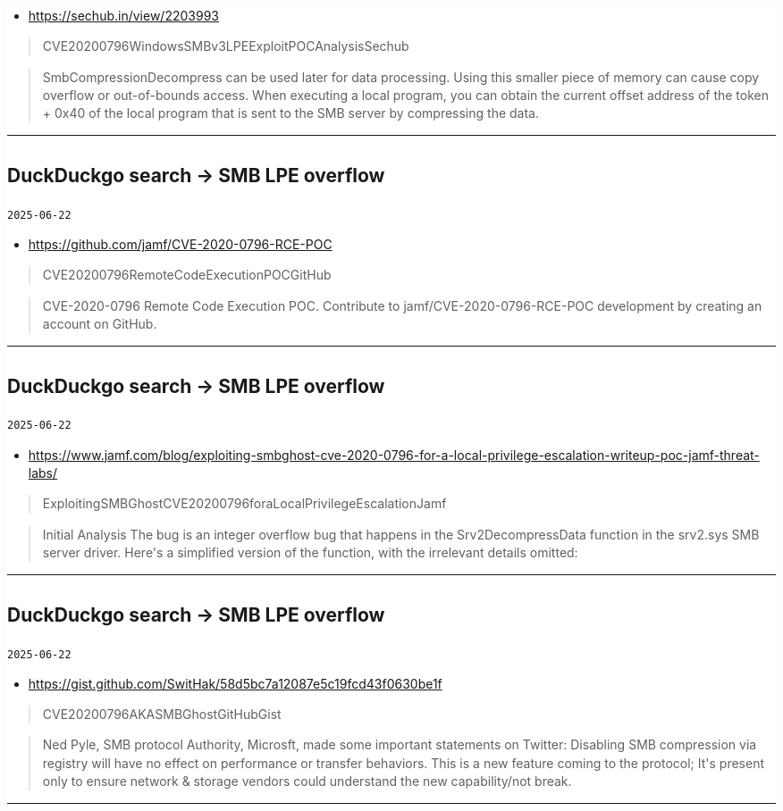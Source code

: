 * https://sechub.in/view/2203993

<blockquote>
 CVE20200796WindowsSMBv3LPEExploitPOCAnalysisSechub
</blockquote>
<blockquote>
SmbCompressionDecompress can be used later for data processing. Using this smaller piece of memory can cause copy overflow or out-of-bounds access. When executing a local program, you can obtain the current offset address of the token + 0x40 of the local program that is sent to the SMB server by compressing the data.
</blockquote>

---

## DuckDuckgo search -> SMB LPE overflow
`2025-06-22`

* https://github.com/jamf/CVE-2020-0796-RCE-POC

<blockquote>
 CVE20200796RemoteCodeExecutionPOCGitHub
</blockquote>
<blockquote>
CVE-2020-0796 Remote Code Execution POC. Contribute to jamf/CVE-2020-0796-RCE-POC development by creating an account on GitHub.
</blockquote>

---

## DuckDuckgo search -> SMB LPE overflow
`2025-06-22`

* https://www.jamf.com/blog/exploiting-smbghost-cve-2020-0796-for-a-local-privilege-escalation-writeup-poc-jamf-threat-labs/

<blockquote>
 ExploitingSMBGhostCVE20200796foraLocalPrivilegeEscalationJamf
</blockquote>
<blockquote>
Initial Analysis The bug is an integer overflow bug that happens in the Srv2DecompressData function in the srv2.sys SMB server driver. Here's a simplified version of the function, with the irrelevant details omitted:
</blockquote>

---

## DuckDuckgo search -> SMB LPE overflow
`2025-06-22`

* https://gist.github.com/SwitHak/58d5bc7a12087e5c19fcd43f0630be1f

<blockquote>
 CVE20200796AKASMBGhostGitHubGist
</blockquote>
<blockquote>
Ned Pyle, SMB protocol Authority, Microsft, made some important statements on Twitter: Disabling SMB compression via registry will have no effect on performance or transfer behaviors. This is a new feature coming to the protocol; It's present only to ensure network &amp; storage vendors could understand the new capability/not break.
</blockquote>

---